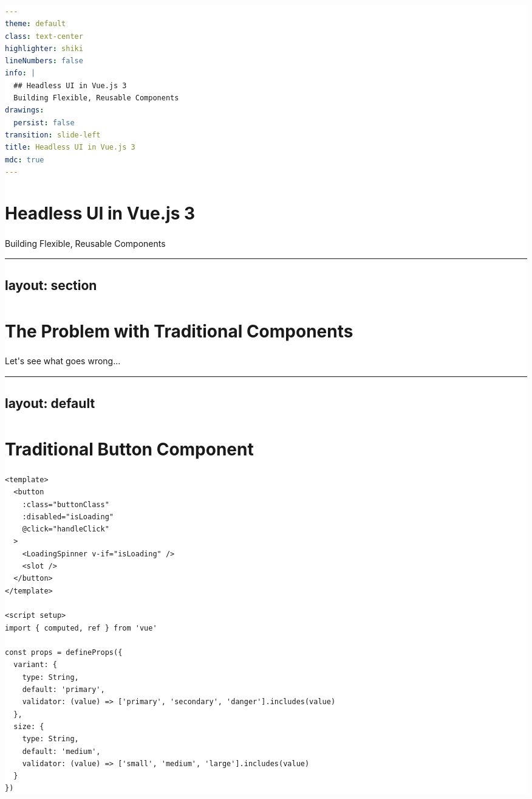 ```yaml
---
theme: default
class: text-center
highlighter: shiki
lineNumbers: false
info: |
  ## Headless UI in Vue.js 3
  Building Flexible, Reusable Components
drawings:
  persist: false
transition: slide-left
title: Headless UI in Vue.js 3
mdc: true
---
```


# Headless UI in Vue.js 3

Building Flexible, Reusable Components

---
layout: section
---

# The Problem with Traditional Components

Let's see what goes wrong...

---
layout: default
---

# Traditional Button Component

```vue {all|1-10|12-27|28-43|45-70}{maxHeight:'400px'}
<template>
  <button 
    :class="buttonClass"
    :disabled="isLoading"
    @click="handleClick"
  >
    <LoadingSpinner v-if="isLoading" />
    <slot />
  </button>
</template>

<script setup>
import { computed, ref } from 'vue'

const props = defineProps({
  variant: {
    type: String,
    default: 'primary',
    validator: (value) => ['primary', 'secondary', 'danger'].includes(value)
  },
  size: {
    type: String,
    default: 'medium',
    validator: (value) => ['small', 'medium', 'large'].includes(value)
  }
})
```
